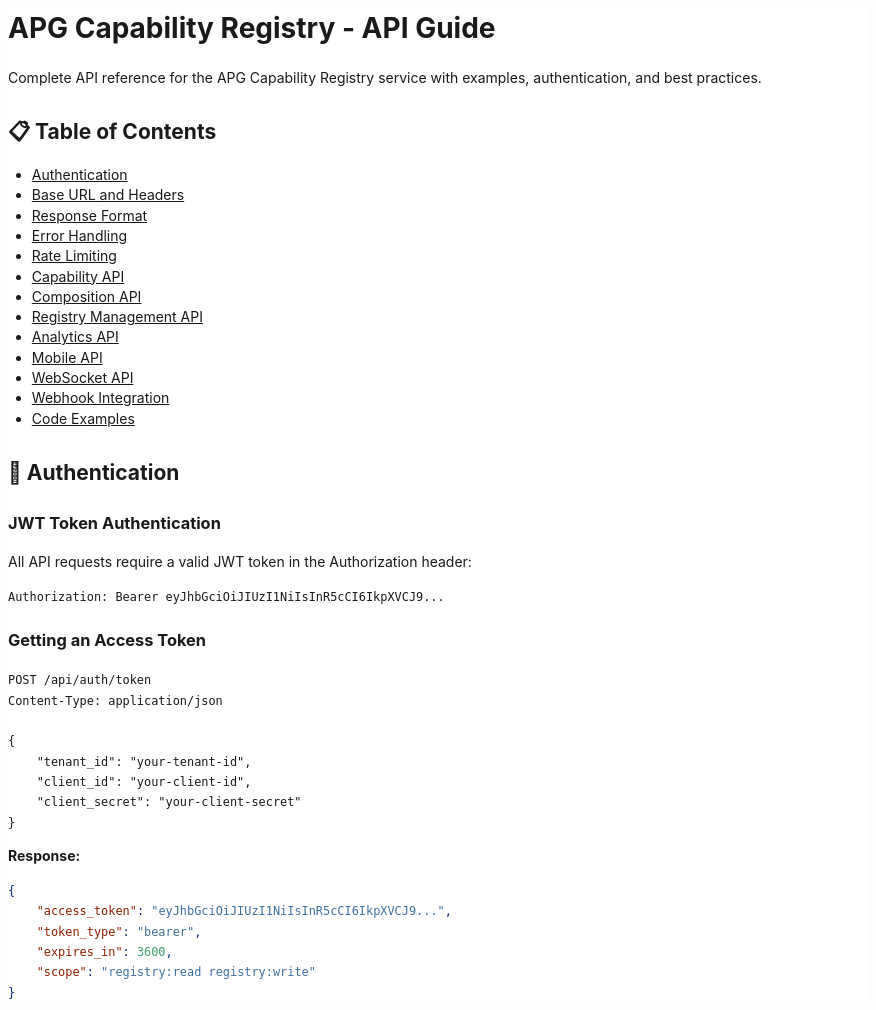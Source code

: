 # APG Capability Registry - API Guide

Complete API reference for the APG Capability Registry service with examples, authentication, and best practices.

## 📋 Table of Contents

- [Authentication](#authentication)
- [Base URL and Headers](#base-url-and-headers)
- [Response Format](#response-format)
- [Error Handling](#error-handling)
- [Rate Limiting](#rate-limiting)
- [Capability API](#capability-api)
- [Composition API](#composition-api)
- [Registry Management API](#registry-management-api)
- [Analytics API](#analytics-api)
- [Mobile API](#mobile-api)
- [WebSocket API](#websocket-api)
- [Webhook Integration](#webhook-integration)
- [Code Examples](#code-examples)

## 🔐 Authentication

### JWT Token Authentication

All API requests require a valid JWT token in the Authorization header:

```http
Authorization: Bearer eyJhbGciOiJIUzI1NiIsInR5cCI6IkpXVCJ9...
```

### Getting an Access Token

```http
POST /api/auth/token
Content-Type: application/json

{
    "tenant_id": "your-tenant-id",
    "client_id": "your-client-id",
    "client_secret": "your-client-secret"
}
```

**Response:**
```json
{
    "access_token": "eyJhbGciOiJIUzI1NiIsInR5cCI6IkpXVCJ9...",
    "token_type": "bearer",
    "expires_in": 3600,
    "scope": "registry:read registry:write"
}
```
